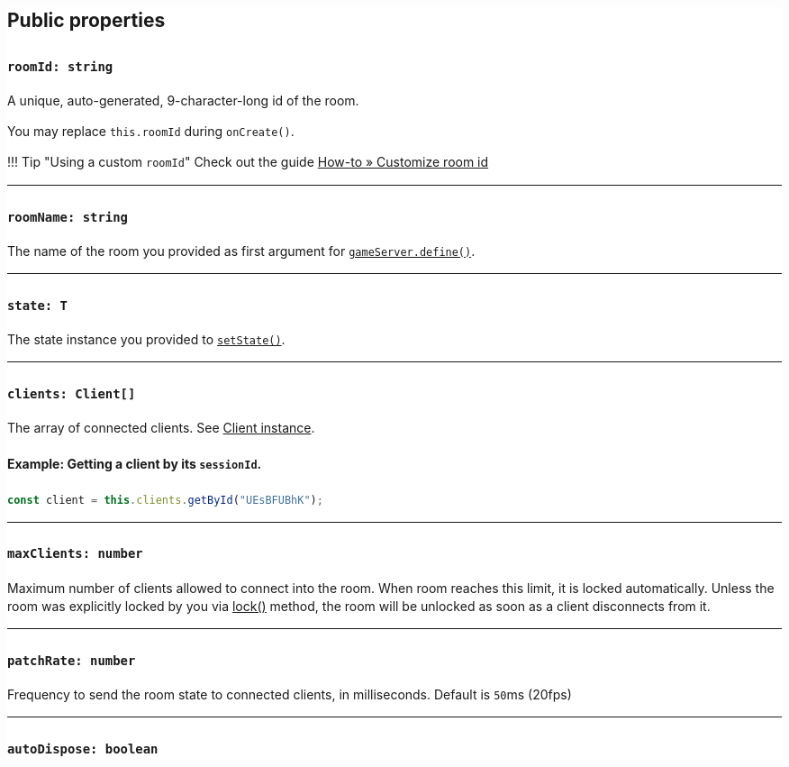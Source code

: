 
## Public properties

### `roomId: string`

A unique, auto-generated, 9-character-long id of the room.

You may replace `this.roomId` during `onCreate()`.

!!! Tip "Using a custom `roomId`"
    Check out the guide [How-to &raquo; Customize room id](/community/custom-room-id/)

---

### `roomName: string`

The name of the room you provided as first argument for [`gameServer.define()`](/server/api/#define-roomname-string-room-room-options-any).

---

### `state: T`

The state instance you provided to [`setState()`](#setstate-object).

---

### `clients: Client[]`

The array of connected clients. See [Client instance](#client).

#### **Example:** Getting a client by its `sessionId`.

```typescript
const client = this.clients.getById("UEsBFUBhK");
```

---

### `maxClients: number`

Maximum number of clients allowed to connect into the room. When room reaches
this limit, it is locked automatically. Unless the room was explicitly locked by
you via [lock()](#lock) method, the room will be unlocked as soon as a client
disconnects from it.

---

### `patchRate: number`

Frequency to send the room state to connected clients, in milliseconds. Default is `50`ms (20fps)

---

### `autoDispose: boolean`
